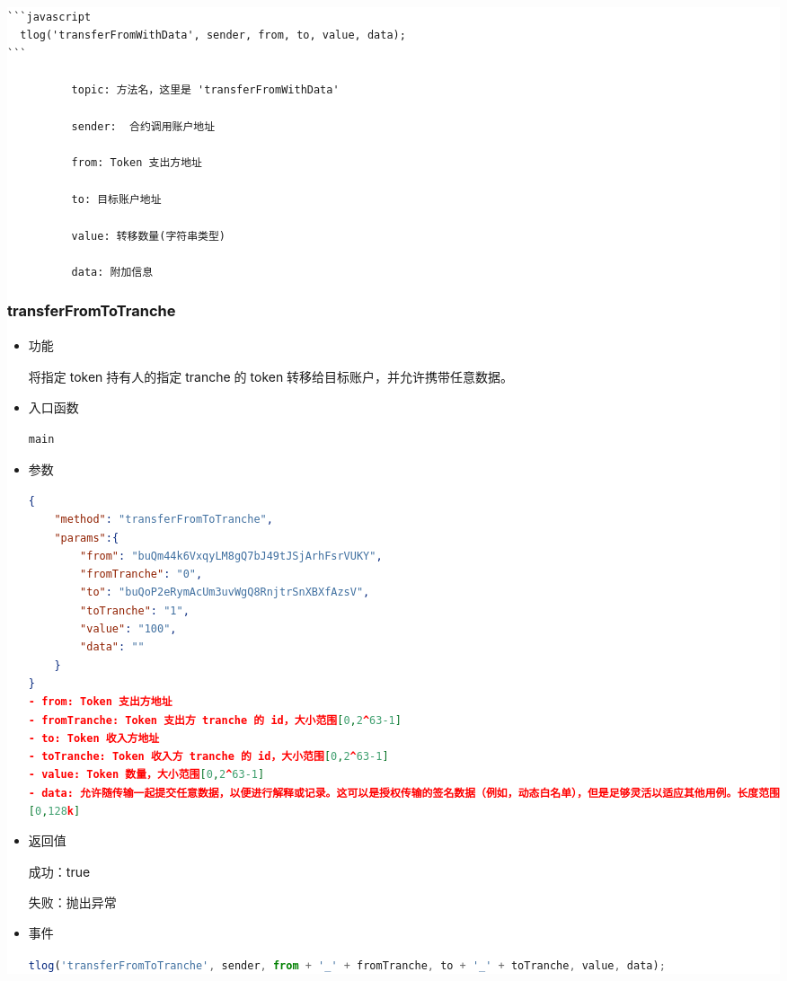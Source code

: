     ```javascript
      tlog('transferFromWithData', sender, from, to, value, data);
    ```

    ​          topic: 方法名，这里是 'transferFromWithData'

    ​          sender:  合约调用账户地址

    ​          from: Token 支出方地址

    ​          to: 目标账户地址

    ​          value: 转移数量(字符串类型)

    ​          data: 附加信息



### transferFromToTranche

- 功能

  将指定 token 持有人的指定 tranche 的 token 转移给目标账户，并允许携带任意数据。

- 入口函数

  `main`

- 参数

    ```json
    {
        "method": "transferFromToTranche",
        "params":{
            "from": "buQm44k6VxqyLM8gQ7bJ49tJSjArhFsrVUKY",
            "fromTranche": "0",
            "to": "buQoP2eRymAcUm3uvWgQ8RnjtrSnXBXfAzsV",
            "toTranche": "1",
            "value": "100",
            "data": ""
        }
    }
    - from: Token 支出方地址
    - fromTranche: Token 支出方 tranche 的 id，大小范围[0,2^63-1]
    - to: Token 收入方地址
    - toTranche: Token 收入方 tranche 的 id，大小范围[0,2^63-1]
    - value: Token 数量，大小范围[0,2^63-1]
    - data: 允许随传输一起提交任意数据，以便进行解释或记录。这可以是授权传输的签名数据（例如，动态白名单），但是足够灵活以适应其他用例。长度范围[0,128k]
    ```

- 返回值

    成功：true

    失败：抛出异常

- 事件

  ```javascript
  tlog('transferFromToTranche', sender, from + '_' + fromTranche, to + '_' + toTranche, value, data);
  ```
